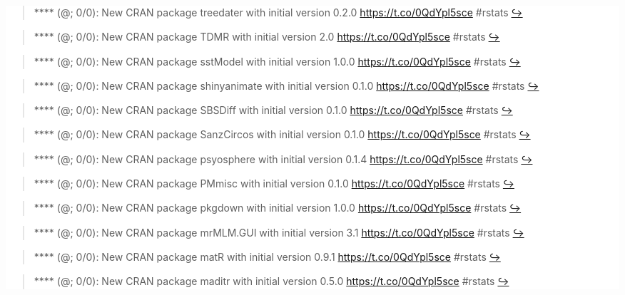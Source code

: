 
> **** (@; 0/0): New CRAN package treedater with initial version 0.2.0 https://t.co/0QdYpl5sce #rstats  [&#8618;](https://twitter.com/dataandme/status/993175529787461632)




> **** (@; 0/0): New CRAN package TDMR with initial version 2.0 https://t.co/0QdYpl5sce #rstats  [&#8618;](https://twitter.com/dataandme/status/993175508820119552)




> **** (@; 0/0): New CRAN package sstModel with initial version 1.0.0 https://t.co/0QdYpl5sce #rstats  [&#8618;](https://twitter.com/dataandme/status/993175463353815041)




> **** (@; 0/0): New CRAN package shinyanimate with initial version 0.1.0 https://t.co/0QdYpl5sce #rstats  [&#8618;](https://twitter.com/dataandme/status/993175363823038464)




> **** (@; 0/0): New CRAN package SBSDiff with initial version 0.1.0 https://t.co/0QdYpl5sce #rstats  [&#8618;](https://twitter.com/dataandme/status/993175341207293952)




> **** (@; 0/0): New CRAN package SanzCircos with initial version 0.1.0 https://t.co/0QdYpl5sce #rstats  [&#8618;](https://twitter.com/dataandme/status/993175321750003712)




> **** (@; 0/0): New CRAN package psyosphere with initial version 0.1.4 https://t.co/0QdYpl5sce #rstats  [&#8618;](https://twitter.com/dataandme/status/993175176681607168)




> **** (@; 0/0): New CRAN package PMmisc with initial version 0.1.0 https://t.co/0QdYpl5sce #rstats  [&#8618;](https://twitter.com/dataandme/status/993175138765017090)




> **** (@; 0/0): New CRAN package pkgdown with initial version 1.0.0 https://t.co/0QdYpl5sce #rstats  [&#8618;](https://twitter.com/dataandme/status/993175127708889089)




> **** (@; 0/0): New CRAN package mrMLM.GUI with initial version 3.1 https://t.co/0QdYpl5sce #rstats  [&#8618;](https://twitter.com/dataandme/status/993174925534953477)




> **** (@; 0/0): New CRAN package matR with initial version 0.9.1 https://t.co/0QdYpl5sce #rstats  [&#8618;](https://twitter.com/dataandme/status/993174874825912322)




> **** (@; 0/0): New CRAN package maditr with initial version 0.5.0 https://t.co/0QdYpl5sce #rstats  [&#8618;](https://twitter.com/dataandme/status/993174854345031680)



